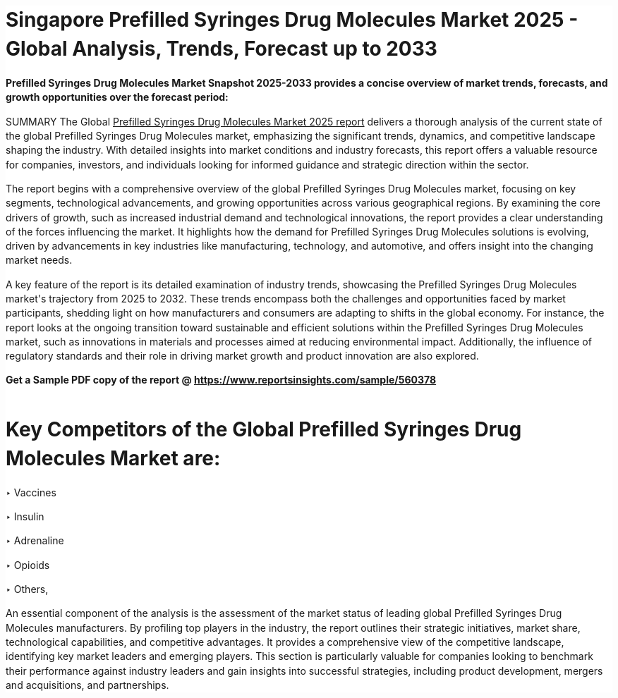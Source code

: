 # Singapore Prefilled Syringes Drug Molecules Market 2025 - Global Analysis, Trends, Forecast up to 2033

<strong>Prefilled Syringes Drug Molecules Market Snapshot 2025-2033 provides a concise overview of market trends, forecasts, and growth opportunities over the forecast period:</strong>

SUMMARY The Global <a href=https://www.reportsinsights.com/sample/560378>Prefilled Syringes Drug Molecules Market 2025 report</a> delivers a thorough analysis of the current state of the global Prefilled Syringes Drug Molecules market, emphasizing the significant trends, dynamics, and competitive landscape shaping the industry. With detailed insights into market conditions and industry forecasts, this report offers a valuable resource for companies, investors, and individuals looking for informed guidance and strategic direction within the sector.

The report begins with a comprehensive overview of the global Prefilled Syringes Drug Molecules market, focusing on key segments, technological advancements, and growing opportunities across various geographical regions. By examining the core drivers of growth, such as increased industrial demand and technological innovations, the report provides a clear understanding of the forces influencing the market. It highlights how the demand for Prefilled Syringes Drug Molecules solutions is evolving, driven by advancements in key industries like manufacturing, technology, and automotive, and offers insight into the changing market needs.

A key feature of the report is its detailed examination of industry trends, showcasing the Prefilled Syringes Drug Molecules market's trajectory from 2025 to 2032. These trends encompass both the challenges and opportunities faced by market participants, shedding light on how manufacturers and consumers are adapting to shifts in the global economy. For instance, the report looks at the ongoing transition toward sustainable and efficient solutions within the Prefilled Syringes Drug Molecules market, such as innovations in materials and processes aimed at reducing environmental impact. Additionally, the influence of regulatory standards and their role in driving market growth and product innovation are also explored.

<strong>Get a Sample PDF copy of the report @ <a href=https://www.reportsinsights.com/sample/560378>https://www.reportsinsights.com/sample/560378</a></strong>

# <strong>Key Competitors of the Global Prefilled Syringes Drug Molecules Market are:</strong>

‣ Vaccines

‣ Insulin

‣ Adrenaline

‣ Opioids

‣ Others,

An essential component of the analysis is the assessment of the market status of leading global Prefilled Syringes Drug Molecules manufacturers. By profiling top players in the industry, the report outlines their strategic initiatives, market share, technological capabilities, and competitive advantages. It provides a comprehensive view of the competitive landscape, identifying key market leaders and emerging players. This section is particularly valuable for companies looking to benchmark their performance against industry leaders and gain insights into successful strategies, including product development, mergers and acquisitions, and partnerships.
